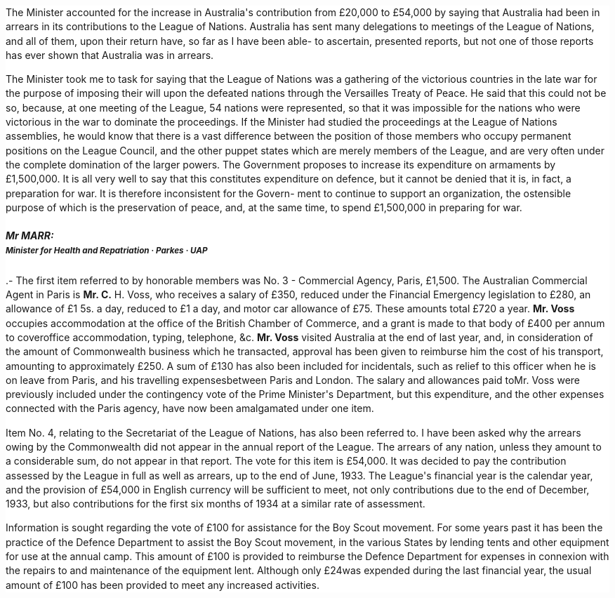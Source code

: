 The Minister accounted for the increase in Australia's contribution from £20,000 to £54,000 by saying that Australia had been in arrears in its contributions to the League of Nations. Australia has sent many delegations to meetings of the League of Nations, and all of them, upon their return have, so far as I have been able- to ascertain, presented reports, but not one of those reports has ever shown that Australia was in arrears. 

The Minister took me to task for saying that the League of Nations was  a  gathering of the victorious countries in the late war for the purpose of imposing their will upon the defeated nations through the Versailles Treaty of Peace. He said that this could not be so, because, at one meeting of the League, 54 nations were represented, so that it was impossible for the nations who were victorious in the war to dominate the proceedings. If the Minister had studied the proceedings at the League of Nations assemblies, he would know that there is a vast difference between the position of those members who occupy permanent positions on the League Council, and the other puppet states which are merely members of the League, and are very often under the complete domination of the larger powers. The Government proposes to increase its expenditure on armaments by £1,500,000. It is all very well to say that this constitutes expenditure on defence, but it cannot be denied that it is, in fact, a preparation for war. It is therefore inconsistent for the Govern- ment to continue to support an organization, the ostensible purpose of which is the preservation of peace, and, at the same time, to spend £1,500,000 in preparing for war. 

##### Mr MARR:<br><small class="text-muted">Minister for Health and Repatriation &middot; Parkes &middot; UAP</small>

.- The first item referred to by honorable members was No. 3 - Commercial Agency, Paris, £1,500. The Australian Commercial Agent in Paris is  **Mr. C.**  H. Voss, who receives a salary of £350, reduced under the Financial Emergency legislation to £280, an allowance of £1 5s. a day, reduced to £1 a day, and motor car allowance of £75. These amounts total £720 a year.  **Mr. Voss**  occupies accommodation at the office of the British Chamber of Commerce, and a grant is made to that body of £400 per annum to coveroffice accommodation, typing, telephone, &amp;c.  **Mr. Voss**  visited Australia at the end of last year, and, in consideration of the amount of Commonwealth business which he transacted, approval has been given to reimburse him the cost of his transport, amounting to approximately £250. A sum of £130 has also been included for incidentals, such as relief to this officer when he is on leave from Paris, and his travelling expensesbetween Paris and London. The salary and allowances paid toMr. Voss were previously included under the contingency vote of the Prime Minister's Department, but this expenditure, and the other expenses connected with the Paris agency, have now been amalgamated under one item. 

Item No. 4, relating to the Secretariat of the League of Nations, has also been referred to. I have been asked why the arrears owing by the Commonwealth did not appear in the annual report of the League. The arrears of any nation, unless they amount to a considerable sum, do not appear in that report. The vote for this item is £54,000. It was decided to pay the contribution assessed by the League in full as well as arrears, up to the end of June, 1933. The League's financial year is the calendar year, and the provision of £54,000 in English currency will be sufficient to meet, not only contributions due to the end of December, 1933, but also contributions for the first six months of 1934 at a similar rate of assessment. 

Information is sought regarding the vote of £100 for assistance for the Boy Scout movement. For some years past it has been the practice of the Defence Department to assist the Boy Scout movement, in the various States by lending tents and other equipment for use at the annual camp. This amount of £100 is provided to reimburse the Defence Department for expenses in connexion with the repairs to and maintenance of the equipment lent. Although only £24was expended during the last financial year, the usual amount of £100 has been provided to meet any increased activities. 
